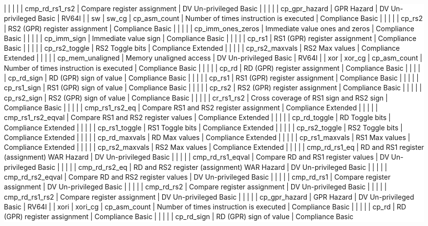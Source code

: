 |                       |                |            |             | cmp_rd_rs1_rs2 | Compare register assignment | DV Un-privileged Basic
|                       |                |            |             | cp_gpr_hazard |  GPR Hazard | DV Un-privileged Basic
| RV64I                 |                |         sw |       sw_cg | cp_asm_count | Number of times instruction is executed | Compliance Basic
|                       |                |            |             |      cp_rs2 | RS2 (GPR) register assignment | Compliance Basic
|                       |                |            |             | cp_imm_ones_zeros | Immediate value ones and zeros | Compliance Basic
|                       |                |            |             | cp_imm_sign | Immediate value sign | Compliance Basic
|                       |                |            |             |      cp_rs1 | RS1 (GPR) register assignment | Compliance Basic
|                       |                |            |             | cp_rs2_toggle | RS2 Toggle bits | Compliance Extended
|                       |                |            |             | cp_rs2_maxvals | RS2 Max values | Compliance Extended
|                       |                |            |             | cp_mem_unaligned | Memory unaligned access | DV Un-privileged Basic
| RV64I                 |                |        xor |      xor_cg | cp_asm_count | Number of times instruction is executed | Compliance Basic
|                       |                |            |             |       cp_rd | RD (GPR) register assignment | Compliance Basic
|                       |                |            |             |  cp_rd_sign | RD (GPR) sign of value | Compliance Basic
|                       |                |            |             |      cp_rs1 | RS1 (GPR) register assignment | Compliance Basic
|                       |                |            |             | cp_rs1_sign | RS1 (GPR) sign of value | Compliance Basic
|                       |                |            |             |      cp_rs2 | RS2 (GPR) register assignment | Compliance Basic
|                       |                |            |             | cp_rs2_sign | RS2 (GPR) sign of value | Compliance Basic
|                       |                |            |             |  cr_rs1_rs2 | Cross coverage of RS1 sign and RS2 sign | Compliance Basic
|                       |                |            |             | cmp_rs1_rs2_eq | Compare RS1 and RS2 register assignment | Compliance Extended
|                       |                |            |             | cmp_rs1_rs2_eqval | Compare RS1 and RS2 register values | Compliance Extended
|                       |                |            |             | cp_rd_toggle | RD Toggle bits | Compliance Extended
|                       |                |            |             | cp_rs1_toggle | RS1 Toggle bits | Compliance Extended
|                       |                |            |             | cp_rs2_toggle | RS2 Toggle bits | Compliance Extended
|                       |                |            |             | cp_rd_maxvals | RD Max values | Compliance Extended
|                       |                |            |             | cp_rs1_maxvals | RS1 Max values | Compliance Extended
|                       |                |            |             | cp_rs2_maxvals | RS2 Max values | Compliance Extended
|                       |                |            |             | cmp_rd_rs1_eq | RD and RS1 register (assignment) WAR Hazard | DV Un-privileged Basic
|                       |                |            |             | cmp_rd_rs1_eqval | Compare RD and RS1 register values | DV Un-privileged Basic
|                       |                |            |             | cmp_rd_rs2_eq | RD and RS2 register (assignment) WAR Hazard | DV Un-privileged Basic
|                       |                |            |             | cmp_rd_rs2_eqval | Compare RD and RS2 register values | DV Un-privileged Basic
|                       |                |            |             |  cmp_rd_rs1 | Compare register assignment | DV Un-privileged Basic
|                       |                |            |             |  cmp_rd_rs2 | Compare register assignment | DV Un-privileged Basic
|                       |                |            |             | cmp_rd_rs1_rs2 | Compare register assignment | DV Un-privileged Basic
|                       |                |            |             | cp_gpr_hazard |  GPR Hazard | DV Un-privileged Basic
| RV64I                 |                |       xori |     xori_cg | cp_asm_count | Number of times instruction is executed | Compliance Basic
|                       |                |            |             |       cp_rd | RD (GPR) register assignment | Compliance Basic
|                       |                |            |             |  cp_rd_sign | RD (GPR) sign of value | Compliance Basic